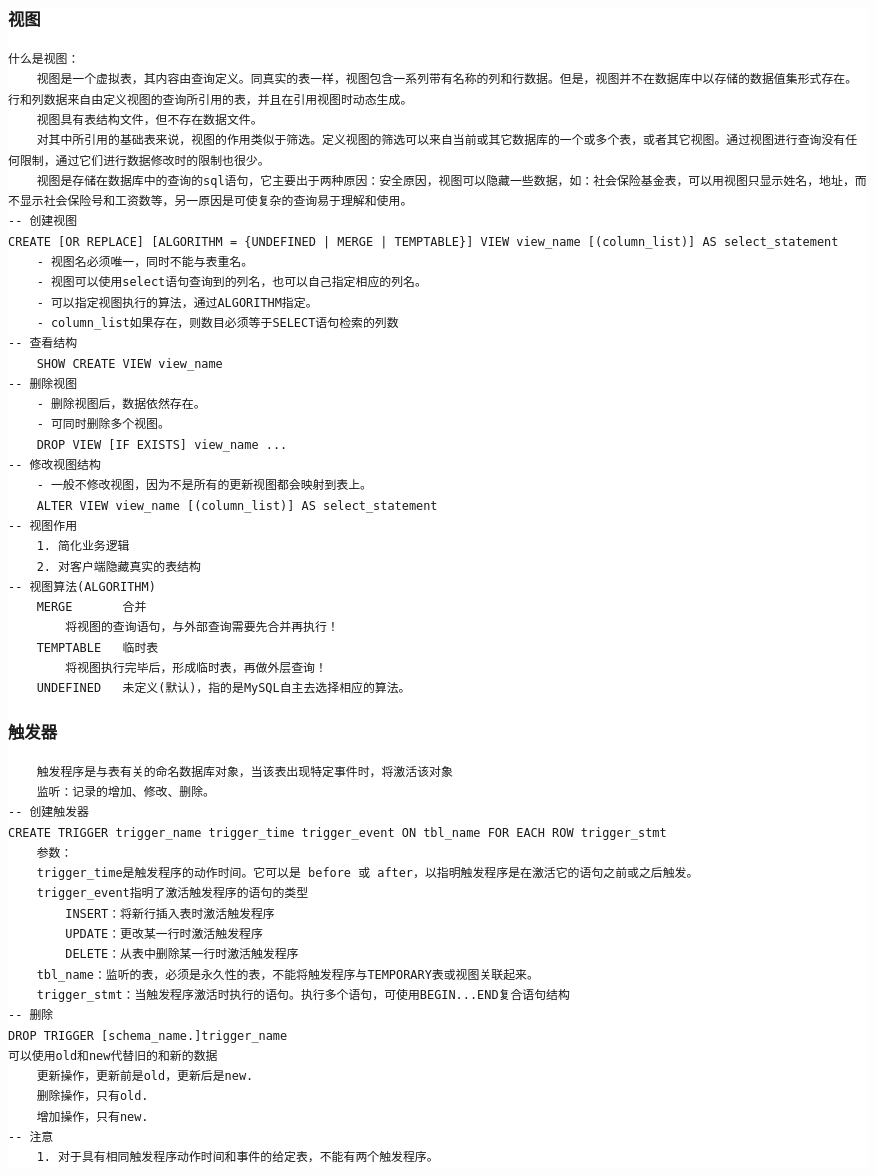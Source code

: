 
### 视图

```
什么是视图：
    视图是一个虚拟表，其内容由查询定义。同真实的表一样，视图包含一系列带有名称的列和行数据。但是，视图并不在数据库中以存储的数据值集形式存在。行和列数据来自由定义视图的查询所引用的表，并且在引用视图时动态生成。
    视图具有表结构文件，但不存在数据文件。
    对其中所引用的基础表来说，视图的作用类似于筛选。定义视图的筛选可以来自当前或其它数据库的一个或多个表，或者其它视图。通过视图进行查询没有任何限制，通过它们进行数据修改时的限制也很少。
    视图是存储在数据库中的查询的sql语句，它主要出于两种原因：安全原因，视图可以隐藏一些数据，如：社会保险基金表，可以用视图只显示姓名，地址，而不显示社会保险号和工资数等，另一原因是可使复杂的查询易于理解和使用。
-- 创建视图
CREATE [OR REPLACE] [ALGORITHM = {UNDEFINED | MERGE | TEMPTABLE}] VIEW view_name [(column_list)] AS select_statement
    - 视图名必须唯一，同时不能与表重名。
    - 视图可以使用select语句查询到的列名，也可以自己指定相应的列名。
    - 可以指定视图执行的算法，通过ALGORITHM指定。
    - column_list如果存在，则数目必须等于SELECT语句检索的列数
-- 查看结构
    SHOW CREATE VIEW view_name
-- 删除视图
    - 删除视图后，数据依然存在。
    - 可同时删除多个视图。
    DROP VIEW [IF EXISTS] view_name ...
-- 修改视图结构
    - 一般不修改视图，因为不是所有的更新视图都会映射到表上。
    ALTER VIEW view_name [(column_list)] AS select_statement
-- 视图作用
    1. 简化业务逻辑
    2. 对客户端隐藏真实的表结构
-- 视图算法(ALGORITHM)
    MERGE       合并
        将视图的查询语句，与外部查询需要先合并再执行！
    TEMPTABLE   临时表
        将视图执行完毕后，形成临时表，再做外层查询！
    UNDEFINED   未定义(默认)，指的是MySQL自主去选择相应的算法。
```



### 触发器

  ```
      触发程序是与表有关的命名数据库对象，当该表出现特定事件时，将激活该对象
      监听：记录的增加、修改、删除。
  -- 创建触发器
  CREATE TRIGGER trigger_name trigger_time trigger_event ON tbl_name FOR EACH ROW trigger_stmt
      参数：
      trigger_time是触发程序的动作时间。它可以是 before 或 after，以指明触发程序是在激活它的语句之前或之后触发。
      trigger_event指明了激活触发程序的语句的类型
          INSERT：将新行插入表时激活触发程序
          UPDATE：更改某一行时激活触发程序
          DELETE：从表中删除某一行时激活触发程序
      tbl_name：监听的表，必须是永久性的表，不能将触发程序与TEMPORARY表或视图关联起来。
      trigger_stmt：当触发程序激活时执行的语句。执行多个语句，可使用BEGIN...END复合语句结构
  -- 删除
  DROP TRIGGER [schema_name.]trigger_name
  可以使用old和new代替旧的和新的数据
      更新操作，更新前是old，更新后是new.
      删除操作，只有old.
      增加操作，只有new.
  -- 注意
      1. 对于具有相同触发程序动作时间和事件的给定表，不能有两个触发程序。
  ```

